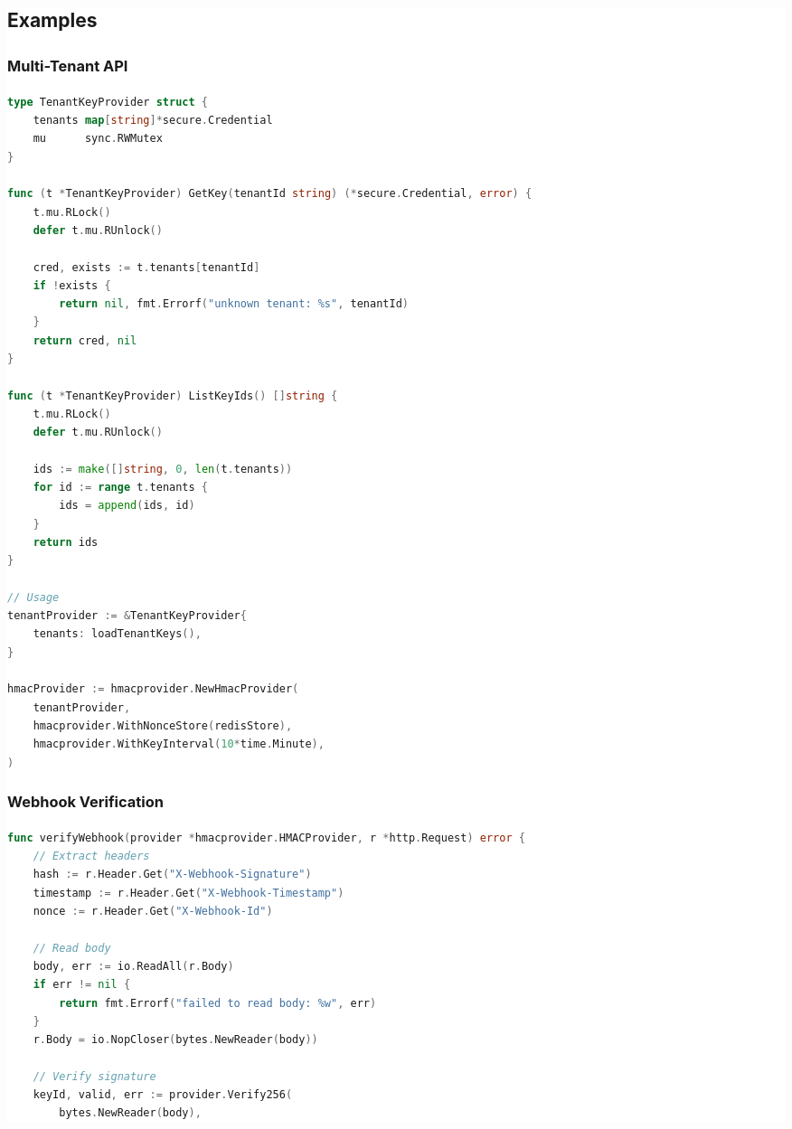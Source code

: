 ## Examples

### Multi-Tenant API

```go
type TenantKeyProvider struct {
	tenants map[string]*secure.Credential
	mu      sync.RWMutex
}

func (t *TenantKeyProvider) GetKey(tenantId string) (*secure.Credential, error) {
	t.mu.RLock()
	defer t.mu.RUnlock()
    
	cred, exists := t.tenants[tenantId]
	if !exists {
        return nil, fmt.Errorf("unknown tenant: %s", tenantId)
    }
	return cred, nil
}

func (t *TenantKeyProvider) ListKeyIds() []string {
	t.mu.RLock()
	defer t.mu.RUnlock()
    
	ids := make([]string, 0, len(t.tenants))
	for id := range t.tenants {
        ids = append(ids, id)
    }
	return ids
}

// Usage
tenantProvider := &TenantKeyProvider{
	tenants: loadTenantKeys(),
}

hmacProvider := hmacprovider.NewHmacProvider(
	tenantProvider,
	hmacprovider.WithNonceStore(redisStore),
	hmacprovider.WithKeyInterval(10*time.Minute),
)
```

### Webhook Verification

```go
func verifyWebhook(provider *hmacprovider.HMACProvider, r *http.Request) error {
    // Extract headers
	hash := r.Header.Get("X-Webhook-Signature")
	timestamp := r.Header.Get("X-Webhook-Timestamp")
	nonce := r.Header.Get("X-Webhook-Id")
    
    // Read body
	body, err := io.ReadAll(r.Body)
	if err != nil {
        return fmt.Errorf("failed to read body: %w", err)
    }
	r.Body = io.NopCloser(bytes.NewReader(body))
    
    // Verify signature
	keyId, valid, err := provider.Verify256(
        bytes.NewReader(body), 
```